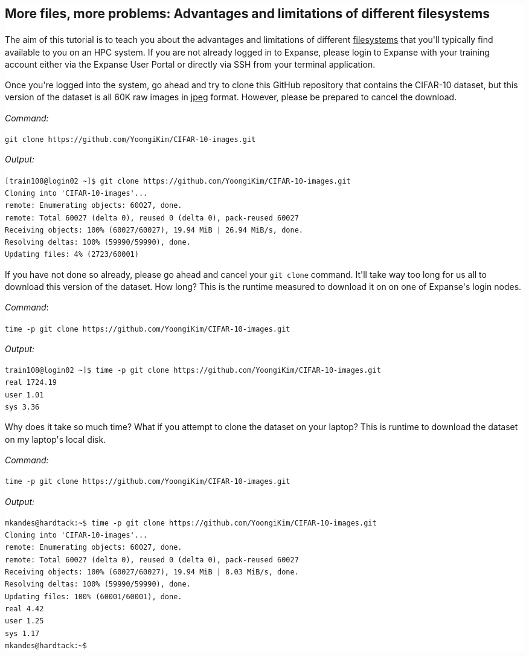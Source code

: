 ## More files, more problems: Advantages and limitations of different filesystems

The aim of this tutorial is to teach you about the advantages and limitations of different [filesystems](https://en.wikipedia.org/wiki/File_system) that you'll typically find available to you on an HPC system. If you are not already logged in to Expanse, please login to Expanse with your training account either via the Expanse User Portal or directly via SSH from your terminal application.

Once you're logged into the system, go ahead and try to clone this GitHub repository that contains the CIFAR-10 dataset, but this version of the dataset is all 60K raw images in [jpeg](https://en.wikipedia.org/wiki/JPEG) format. However, please be prepared to cancel the download. 

*Command:* 
```
git clone https://github.com/YoongiKim/CIFAR-10-images.git
```

*Output:*
```
[train108@login02 ~]$ git clone https://github.com/YoongiKim/CIFAR-10-images.git
Cloning into 'CIFAR-10-images'...
remote: Enumerating objects: 60027, done.
remote: Total 60027 (delta 0), reused 0 (delta 0), pack-reused 60027
Receiving objects: 100% (60027/60027), 19.94 MiB | 26.94 MiB/s, done.
Resolving deltas: 100% (59990/59990), done.
Updating files: 4% (2723/60001)
```

If you have not done so already, please go ahead and cancel your `git clone` command. It'll take way too long for us all to download this version of the dataset. How long?  This is the runtime measured to download it on on one of Expanse's login nodes.

*Command*:
```
time -p git clone https://github.com/YoongiKim/CIFAR-10-images.git
```

*Output:*
```
train108@login02 ~]$ time -p git clone https://github.com/YoongiKim/CIFAR-10-images.git
real 1724.19
user 1.01
sys 3.36
```

Why does it take so much time? What if you attempt to clone the dataset on your laptop? This is runtime to download the dataset on my laptop's local disk.

*Command:*
```
time -p git clone https://github.com/YoongiKim/CIFAR-10-images.git
```


*Output:*
```
mkandes@hardtack:~$ time -p git clone https://github.com/YoongiKim/CIFAR-10-images.git
Cloning into 'CIFAR-10-images'...
remote: Enumerating objects: 60027, done.
remote: Total 60027 (delta 0), reused 0 (delta 0), pack-reused 60027
Receiving objects: 100% (60027/60027), 19.94 MiB | 8.03 MiB/s, done.
Resolving deltas: 100% (59990/59990), done.
Updating files: 100% (60001/60001), done.
real 4.42
user 1.25
sys 1.17
mkandes@hardtack:~$
```
